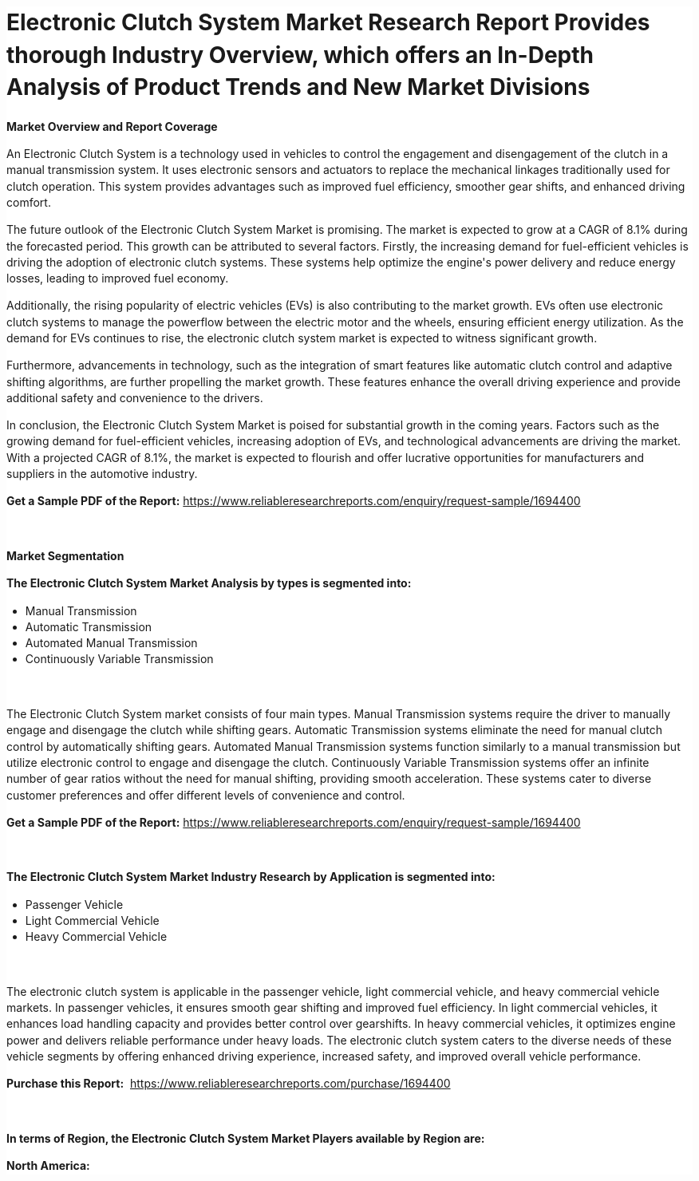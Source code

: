 <p><h1>Electronic Clutch System Market Research Report Provides thorough Industry Overview, which offers an In-Depth Analysis of Product Trends and New Market Divisions</h1></p><p><strong>Market Overview and Report Coverage</strong></p>
<p><p>An Electronic Clutch System is a technology used in vehicles to control the engagement and disengagement of the clutch in a manual transmission system. It uses electronic sensors and actuators to replace the mechanical linkages traditionally used for clutch operation. This system provides advantages such as improved fuel efficiency, smoother gear shifts, and enhanced driving comfort.</p><p>The future outlook of the Electronic Clutch System Market is promising. The market is expected to grow at a CAGR of 8.1% during the forecasted period. This growth can be attributed to several factors. Firstly, the increasing demand for fuel-efficient vehicles is driving the adoption of electronic clutch systems. These systems help optimize the engine's power delivery and reduce energy losses, leading to improved fuel economy.</p><p>Additionally, the rising popularity of electric vehicles (EVs) is also contributing to the market growth. EVs often use electronic clutch systems to manage the powerflow between the electric motor and the wheels, ensuring efficient energy utilization. As the demand for EVs continues to rise, the electronic clutch system market is expected to witness significant growth.</p><p>Furthermore, advancements in technology, such as the integration of smart features like automatic clutch control and adaptive shifting algorithms, are further propelling the market growth. These features enhance the overall driving experience and provide additional safety and convenience to the drivers.</p><p>In conclusion, the Electronic Clutch System Market is poised for substantial growth in the coming years. Factors such as the growing demand for fuel-efficient vehicles, increasing adoption of EVs, and technological advancements are driving the market. With a projected CAGR of 8.1%, the market is expected to flourish and offer lucrative opportunities for manufacturers and suppliers in the automotive industry.</p></p>
<p><strong>Get a Sample PDF of the Report:</strong> <a href="https://www.reliableresearchreports.com/enquiry/request-sample/1694400">https://www.reliableresearchreports.com/enquiry/request-sample/1694400</a></p>
<p>&nbsp;</p>
<p><strong>Market Segmentation</strong></p>
<p><strong>The Electronic Clutch System Market Analysis by types is segmented into:</strong></p>
<p><ul><li>Manual Transmission</li><li>Automatic Transmission</li><li>Automated Manual Transmission</li><li>Continuously Variable Transmission</li></ul></p>
<p>&nbsp;</p>
<p><p>The Electronic Clutch System market consists of four main types. Manual Transmission systems require the driver to manually engage and disengage the clutch while shifting gears. Automatic Transmission systems eliminate the need for manual clutch control by automatically shifting gears. Automated Manual Transmission systems function similarly to a manual transmission but utilize electronic control to engage and disengage the clutch. Continuously Variable Transmission systems offer an infinite number of gear ratios without the need for manual shifting, providing smooth acceleration. These systems cater to diverse customer preferences and offer different levels of convenience and control.</p></p>
<p><strong>Get a Sample PDF of the Report:</strong>&nbsp;<a href="https://www.reliableresearchreports.com/enquiry/request-sample/1694400">https://www.reliableresearchreports.com/enquiry/request-sample/1694400</a></p>
<p>&nbsp;</p>
<p><strong>The Electronic Clutch System Market Industry Research by Application is segmented into:</strong></p>
<p><ul><li>Passenger Vehicle</li><li>Light Commercial Vehicle</li><li>Heavy Commercial Vehicle</li></ul></p>
<p>&nbsp;</p>
<p><p>The electronic clutch system is applicable in the passenger vehicle, light commercial vehicle, and heavy commercial vehicle markets. In passenger vehicles, it ensures smooth gear shifting and improved fuel efficiency. In light commercial vehicles, it enhances load handling capacity and provides better control over gearshifts. In heavy commercial vehicles, it optimizes engine power and delivers reliable performance under heavy loads. The electronic clutch system caters to the diverse needs of these vehicle segments by offering enhanced driving experience, increased safety, and improved overall vehicle performance.</p></p>
<p><strong>Purchase this Report:</strong>&nbsp; <a href="https://www.reliableresearchreports.com/purchase/1694400">https://www.reliableresearchreports.com/purchase/1694400</a></p>
<p>&nbsp;</p>
<p><strong>In terms of Region, the Electronic Clutch System Market Players available by Region are:</strong></p>
<p>
    <p> <strong> North America: </strong>
        <ul>